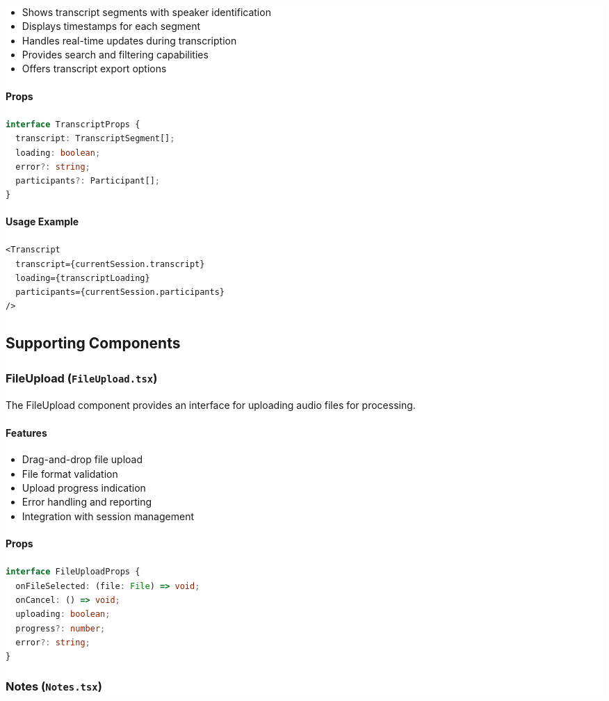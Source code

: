 - Shows transcript segments with speaker identification
- Displays timestamps for each segment
- Handles real-time updates during transcription
- Provides search and filtering capabilities
- Offers transcript export options

#### Props

```typescript
interface TranscriptProps {
  transcript: TranscriptSegment[];
  loading: boolean;
  error?: string;
  participants?: Participant[];
}
```

#### Usage Example

```tsx
<Transcript
  transcript={currentSession.transcript}
  loading={transcriptLoading}
  participants={currentSession.participants}
/>
```

## Supporting Components

### FileUpload (`FileUpload.tsx`)

The FileUpload component provides an interface for uploading audio files for processing.

#### Features

- Drag-and-drop file upload
- File format validation
- Upload progress indication
- Error handling and reporting
- Integration with session management

#### Props

```typescript
interface FileUploadProps {
  onFileSelected: (file: File) => void;
  onCancel: () => void;
  uploading: boolean;
  progress?: number;
  error?: string;
}
```

### Notes (`Notes.tsx`)
